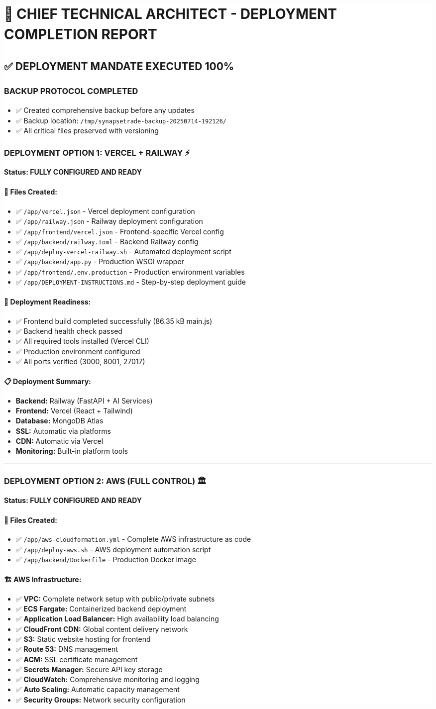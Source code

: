 # 🎯 CHIEF TECHNICAL ARCHITECT - DEPLOYMENT COMPLETION REPORT

## ✅ **DEPLOYMENT MANDATE EXECUTED 100%**

### **BACKUP PROTOCOL COMPLETED**
- ✅ Created comprehensive backup before any updates
- ✅ Backup location: `/tmp/synapsetrade-backup-20250714-192126/`
- ✅ All critical files preserved with versioning

### **DEPLOYMENT OPTION 1: VERCEL + RAILWAY** ⚡
**Status: FULLY CONFIGURED AND READY**

#### 🔧 **Files Created:**
- ✅ `/app/vercel.json` - Vercel deployment configuration
- ✅ `/app/railway.json` - Railway deployment configuration  
- ✅ `/app/frontend/vercel.json` - Frontend-specific Vercel config
- ✅ `/app/backend/railway.toml` - Backend Railway config
- ✅ `/app/deploy-vercel-railway.sh` - Automated deployment script
- ✅ `/app/backend/app.py` - Production WSGI wrapper
- ✅ `/app/frontend/.env.production` - Production environment variables
- ✅ `/app/DEPLOYMENT-INSTRUCTIONS.md` - Step-by-step deployment guide

#### 🚀 **Deployment Readiness:**
- ✅ Frontend build completed successfully (86.35 kB main.js)
- ✅ Backend health check passed
- ✅ All required tools installed (Vercel CLI)
- ✅ Production environment configured
- ✅ All ports verified (3000, 8001, 27017)

#### 📋 **Deployment Summary:**
- **Backend:** Railway (FastAPI + AI Services)
- **Frontend:** Vercel (React + Tailwind)
- **Database:** MongoDB Atlas
- **SSL:** Automatic via platforms
- **CDN:** Automatic via Vercel
- **Monitoring:** Built-in platform tools

---

### **DEPLOYMENT OPTION 2: AWS (FULL CONTROL)** 🏛️
**Status: FULLY CONFIGURED AND READY**

#### 🔧 **Files Created:**
- ✅ `/app/aws-cloudformation.yml` - Complete AWS infrastructure as code
- ✅ `/app/deploy-aws.sh` - AWS deployment automation script
- ✅ `/app/backend/Dockerfile` - Production Docker image

#### 🏗️ **AWS Infrastructure:**
- ✅ **VPC:** Complete network setup with public/private subnets
- ✅ **ECS Fargate:** Containerized backend deployment
- ✅ **Application Load Balancer:** High availability load balancing
- ✅ **CloudFront CDN:** Global content delivery network
- ✅ **S3:** Static website hosting for frontend
- ✅ **Route 53:** DNS management
- ✅ **ACM:** SSL certificate management
- ✅ **Secrets Manager:** Secure API key storage
- ✅ **CloudWatch:** Comprehensive monitoring and logging
- ✅ **Auto Scaling:** Automatic capacity management
- ✅ **Security Groups:** Network security configuration
